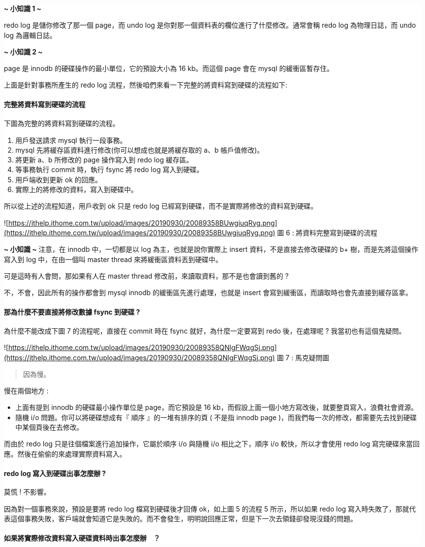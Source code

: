 **~ 小知識 1 ~**

redo log 是儲你修改了那一個 page，而 undo log 是你對那一個資料表的欄位進行了什麼修改。通常會稱 redo log 為物理日誌，而 undo log 為邏輯日誌。

**~ 小知識 2 ~**

page 是 innodb 的硬碟操作的最小單位，它的預設大小為 16 kb。而這個 page 會在 mysql 的緩衝區暫存住。

上面是針對事務所產生的 redo log 流程，然後咱們來看一下完整的將資料寫到硬碟的流程如下:

#### 完整將資料寫到硬碟的流程

下圖為完整的將資料寫到硬碟的流程。

1. 用戶發送請求 mysql 執行一段事務。
2. mysql 先將緩存區資料進行修改(你可以想成也就是將緩存取的 a、b 帳戶值修改)。
3. 將更新 a、b 所修改的 page 操作寫入到 redo log 緩存區。
4. 等事務執行 commit 時，執行 fsync 將 redo log 寫入到硬碟。
5. 用戶端收到更新 ok 的回應。
6. 實際上的將修改的資料，寫入到硬碟中。

所以從上述的流程知道，用戶收到 ok 只是 redo log 已經寫到硬碟，而不是實際將修改的資料寫到硬碟。

![https://ithelp.ithome.com.tw/upload/images/20190930/20089358BUwgiuqRyg.png](https://ithelp.ithome.com.tw/upload/images/20190930/20089358BUwgiuqRyg.png)
圖 6 : 將資料完整寫到硬碟的流程

**~ 小知識 ~**
注意，在 innodb 中，一切都是以 log 為主，也就是說你實際上 insert 資料，不是直接去修改硬碟的 b+ 樹，而是先將這個操作寫入到 log 中，在由一個叫 master thread 來將緩衝區資料丟到硬碟中。

可是這時有人會問，那如果有人在 master thread 修改前，來讀取資料，那不是也會讀到舊的 ?

不，不會，因此所有的操作都會到 mysql innodb 的緩衝區先進行處理，也就是 insert 會寫到緩衝區，而讀取時也會先直接到緩存區拿。

#### 那為什麼不要直接將修改數據 fsync 到硬碟 ?

為什麼不能改成下圖 7 的流程呢，直接在 commit 時在 fsync 就好，為什麼一定要寫到 redo 後，在處理呢 ? 我當初也有這個鬼疑問。

![https://ithelp.ithome.com.tw/upload/images/20190930/20089358QNlgFWqgSj.png](https://ithelp.ithome.com.tw/upload/images/20190930/20089358QNlgFWqgSj.png)
圖 7 : 馬克疑問圖

> 因為慢。

慢在兩個地方 :

* 上面有提到 innodb 的硬碟最小操作單位是 page，而它預設是 16 kb，而假設上面一個小地方寫改後，就要整頁寫入，浪費社會資源。
* 隨機 i/o 問題。你可以將硬碟想成有『 順序 』的一堆有排序的頁 ( 不是指 innodb page )，而我們每一次的修改，都需要先去找到硬碟中某個頁後在去修改。

而由於 redo log 只是往個檔案進行追加操作，它屬於順序 i/o 與隨機 i/o 相比之下，順序 i/o 較快，所以才會使用 redo log 寫完硬碟來當回應。然後在偷偷的來處理實際資料寫入。

#### redo log 寫入到硬碟出事怎麼辦 ?

莫慌 ! 不影響。

因為對一個事務來說，預設是要將 redo log 檔寫到硬碟後才回傳 ok，如上圖 5 的流程 5 所示，所以如果 redo log 寫入時失敗了，那就代表這個事務失敗，客戶端就會知道它是失敗的。而不會發生，明明說回應正常，但是下一次去領錢卻發現沒錢的問題。

#### 如果將實際修改資料寫入硬碟資料時出事怎麼辦　？
